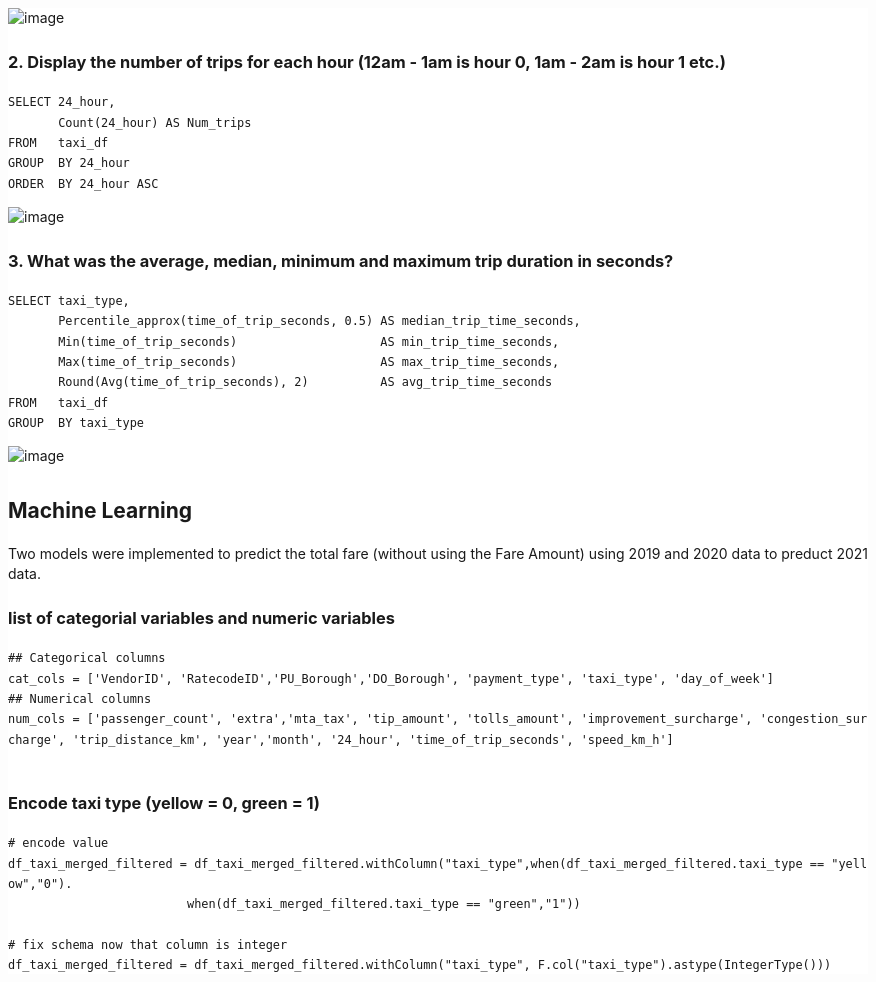 ![image](https://user-images.githubusercontent.com/53500810/206883309-23a2296b-8560-4327-b2ef-054bc8638889.png)


### 2. Display the number of trips for each hour (12am - 1am is hour 0,  1am - 2am is hour 1 etc.)

```
SELECT 24_hour,
       Count(24_hour) AS Num_trips
FROM   taxi_df
GROUP  BY 24_hour
ORDER  BY 24_hour ASC 
```

![image](https://user-images.githubusercontent.com/53500810/206883336-6371630e-0931-46ad-ba39-f6346ad34f0c.png)

### 3. What was the average, median, minimum and maximum trip duration in seconds?

```
SELECT taxi_type,
       Percentile_approx(time_of_trip_seconds, 0.5) AS median_trip_time_seconds,
       Min(time_of_trip_seconds)                    AS min_trip_time_seconds,
       Max(time_of_trip_seconds)                    AS max_trip_time_seconds,
       Round(Avg(time_of_trip_seconds), 2)          AS avg_trip_time_seconds
FROM   taxi_df
GROUP  BY taxi_type 
```

![image](https://user-images.githubusercontent.com/53500810/206883370-4247484f-2c3a-4af3-a946-f8491a64e4d3.png)


## Machine Learning

Two models were implemented to predict the total fare (without using the Fare Amount) using 2019 and 2020 data to preduct 2021 data.

### list of categorial variables and numeric variables

```
## Categorical columns
cat_cols = ['VendorID', 'RatecodeID','PU_Borough','DO_Borough', 'payment_type', 'taxi_type', 'day_of_week'] 
## Numerical columns
num_cols = ['passenger_count', 'extra','mta_tax', 'tip_amount', 'tolls_amount', 'improvement_surcharge', 'congestion_surcharge', 'trip_distance_km', 'year','month', '24_hour', 'time_of_trip_seconds', 'speed_km_h']
     
```

### Encode taxi type (yellow = 0, green = 1)
```
# encode value
df_taxi_merged_filtered = df_taxi_merged_filtered.withColumn("taxi_type",when(df_taxi_merged_filtered.taxi_type == "yellow","0").
                         when(df_taxi_merged_filtered.taxi_type == "green","1"))

# fix schema now that column is integer
df_taxi_merged_filtered = df_taxi_merged_filtered.withColumn("taxi_type", F.col("taxi_type").astype(IntegerType()))
```
